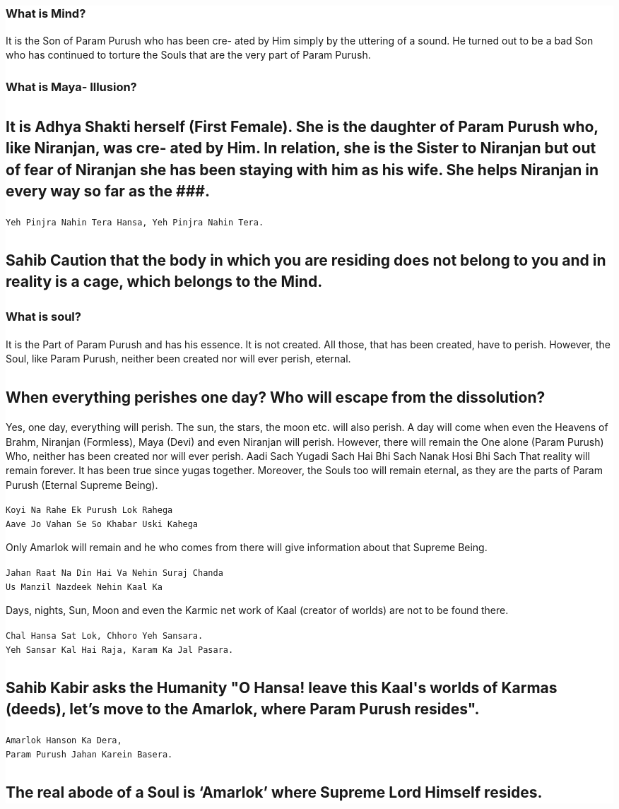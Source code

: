 ### What is Mind?
It is the Son of Param Purush who has been cre-
ated by Him simply by the uttering of a sound. He turned
out to be a bad Son who has continued to torture the Souls
that are the very part of Param Purush.

### What is Maya- Illusion?
It is Adhya Shakti herself (First Female). She is the daughter of Param Purush who, like Niranjan, was cre- ated by Him. In relation, she is the Sister to Niranjan but out of fear of Niranjan she has been staying with him as his wife. She helps Niranjan in every way so far as the ###.
----
```text
Yeh Pinjra Nahin Tera Hansa, Yeh Pinjra Nahin Tera.
```
Sahib Caution that the body in which you are residing
does not belong to you and in reality is a cage, which
belongs to the Mind.
----

### What is soul?
It is the Part of Param Purush and has his essence. It is not created. All those, that has been created, have to perish. However, the Soul, like Param Purush, neither been created nor will ever perish, eternal.

## When everything perishes one day? Who will escape from the dissolution?
Yes, one day, everything will perish. The sun, the stars, the moon etc. will also perish. A day will come when even the Heavens of Brahm, Niranjan (Formless), Maya (Devi) and even Niranjan will perish. However, there will remain the One alone (Param Purush) Who, neither has been created nor will ever perish. Aadi Sach Yugadi Sach Hai Bhi Sach Nanak Hosi Bhi Sach That reality will remain forever. It has been true since yugas together. Moreover, the Souls too will remain eternal, as they are the parts of Param Purush (Eternal Supreme Being).
```text
Koyi Na Rahe Ek Purush Lok Rahega
Aave Jo Vahan Se So Khabar Uski Kahega
```
Only Amarlok will remain and he who comes from
there will give information about that Supreme Being.
```text
Jahan Raat Na Din Hai Va Nehin Suraj Chanda
Us Manzil Nazdeek Nehin Kaal Ka
```
Days, nights, Sun, Moon and even the Karmic net
work of Kaal (creator of worlds) are not to be found there.
```text
Chal Hansa Sat Lok, Chhoro Yeh Sansara.
Yeh Sansar Kal Hai Raja, Karam Ka Jal Pasara.
```
Sahib Kabir asks the Humanity "O Hansa! leave this
Kaal's worlds of Karmas (deeds), let’s move to the
Amarlok, where Param Purush resides".
----
```text
Amarlok Hanson Ka Dera,
Param Purush Jahan Karein Basera.
```
The real abode of a Soul is ‘Amarlok’ where Supreme
Lord Himself resides.
----
